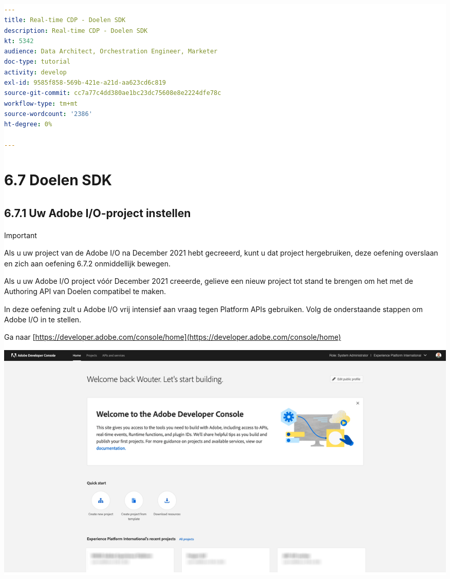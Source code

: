```yaml
---
title: Real-time CDP - Doelen SDK
description: Real-time CDP - Doelen SDK
kt: 5342
audience: Data Architect, Orchestration Engineer, Marketer
doc-type: tutorial
activity: develop
exl-id: 9585f858-569b-421e-a21d-aa623cd6c819
source-git-commit: cc7a77c4dd380ae1bc23dc75608e8e2224dfe78c
workflow-type: tm+mt
source-wordcount: '2386'
ht-degree: 0%

---
```


# 6.7 Doelen SDK

## 6.7.1 Uw Adobe I/O-project instellen

>[!IMPORTANT]
>
>Als u uw project van de Adobe I/O na December 2021 hebt gecreeerd, kunt u dat project hergebruiken, deze oefening overslaan en zich aan oefening 6.7.2 onmiddellijk bewegen.
>
>Als u uw Adobe I/O project vóór December 2021 creeerde, gelieve een nieuw project tot stand te brengen om het met de Authoring API van Doelen compatibel te maken.

In deze oefening zult u Adobe I/O vrij intensief aan vraag tegen Platform APIs gebruiken. Volg de onderstaande stappen om Adobe I/O in te stellen.

Ga naar [https://developer.adobe.com/console/home](https://developer.adobe.com/console/home)

![Adobe I/O Nieuwe integratie](../module3/images/iohome.png)
